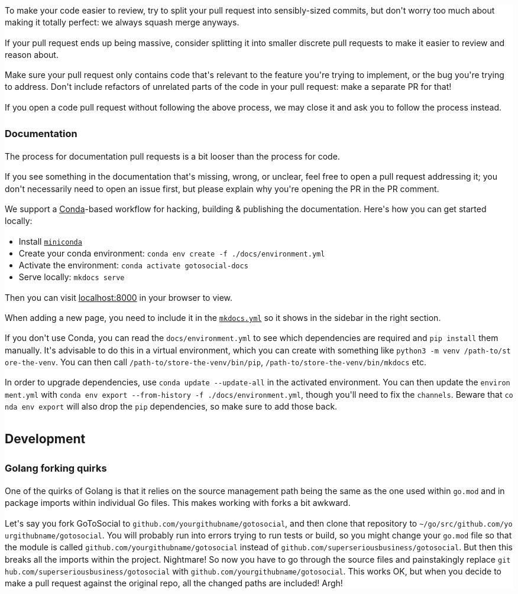 To make your code easier to review, try to split your pull request into sensibly-sized commits, but don't worry too much about making it totally perfect: we always squash merge anyways.

If your pull request ends up being massive, consider splitting it into smaller discrete pull requests to make it easier to review and reason about.

Make sure your pull request only contains code that's relevant to the feature you're trying to implement, or the bug you're trying to address. Don't include refactors of unrelated parts of the code in your pull request: make a separate PR for that!

If you open a code pull request without following the above process, we may close it and ask you to follow the process instead.

### Documentation

The process for documentation pull requests is a bit looser than the process for code.

If you see something in the documentation that's missing, wrong, or unclear, feel free to open a pull request addressing it; you don't necessarily need to open an issue first, but please explain why you're opening the PR in the PR comment.

We support a [Conda](https://docs.conda.io/en/latest/)-based workflow for hacking, building & publishing the documentation. Here's how you can get started locally:

* Install [`miniconda`](https://docs.conda.io/en/latest/miniconda.html)
* Create your conda environment: `conda env create -f ./docs/environment.yml`
* Activate the environment: `conda activate gotosocial-docs`
* Serve locally: `mkdocs serve`

Then you can visit [localhost:8000](http://127.0.0.1:8000/) in your browser to view.

When adding a new page, you need to include it in the [`mkdocs.yml`](mkdocs.yml) so it shows in the sidebar in the right section.

If you don't use Conda, you can read the `docs/environment.yml` to see which dependencies are required and `pip install` them manually. It's advisable to do this in a virtual environment, which you can create with something like `python3 -m venv /path-to/store-the-venv`. You can then call `/path-to/store-the-venv/bin/pip`, `/path-to/store-the-venv/bin/mkdocs` etc.

In order to upgrade dependencies, use `conda update --update-all` in the activated environment. You can then update the `environment.yml` with `conda env export --from-history -f ./docs/environment.yml`, though you'll need to fix the `channels`. Beware that `conda env export` will also drop the `pip` dependencies, so make sure to add those back.

## Development

### Golang forking quirks

One of the quirks of Golang is that it relies on the source management path being the same as the one used within `go.mod` and in package imports within individual Go files. This makes working with forks a bit awkward.

Let's say you fork GoToSocial to `github.com/yourgithubname/gotosocial`, and then clone that repository to `~/go/src/github.com/yourgithubname/gotosocial`. You will probably run into errors trying to run tests or build, so you might change your `go.mod` file so that the module is called `github.com/yourgithubname/gotosocial` instead of `github.com/superseriousbusiness/gotosocial`. But then this breaks all the imports within the project. Nightmare! So now you have to go through the source files and painstakingly replace `github.com/superseriousbusiness/gotosocial` with `github.com/yourgithubname/gotosocial`. This works OK, but when you decide to make a pull request against the original repo, all the changed paths are included! Argh!

